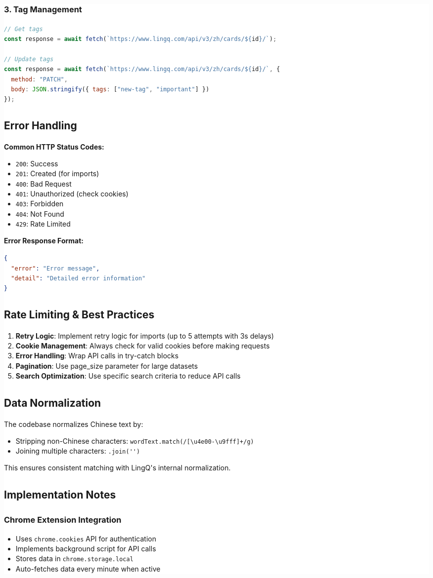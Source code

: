 ### 3. Tag Management
```javascript
// Get tags
const response = await fetch(`https://www.lingq.com/api/v3/zh/cards/${id}/`);

// Update tags
const response = await fetch(`https://www.lingq.com/api/v3/zh/cards/${id}/`, {
  method: "PATCH",
  body: JSON.stringify({ tags: ["new-tag", "important"] })
});
```

## Error Handling

**Common HTTP Status Codes:**
- `200`: Success
- `201`: Created (for imports)
- `400`: Bad Request
- `401`: Unauthorized (check cookies)
- `403`: Forbidden
- `404`: Not Found
- `429`: Rate Limited

**Error Response Format:**
```json
{
  "error": "Error message",
  "detail": "Detailed error information"
}
```

## Rate Limiting & Best Practices

1. **Retry Logic**: Implement retry logic for imports (up to 5 attempts with 3s delays)
2. **Cookie Management**: Always check for valid cookies before making requests
3. **Error Handling**: Wrap API calls in try-catch blocks
4. **Pagination**: Use page_size parameter for large datasets
5. **Search Optimization**: Use specific search criteria to reduce API calls

## Data Normalization

The codebase normalizes Chinese text by:
- Stripping non-Chinese characters: `wordText.match(/[\u4e00-\u9fff]+/g)`
- Joining multiple characters: `.join('')`

This ensures consistent matching with LingQ's internal normalization.

## Implementation Notes

### Chrome Extension Integration
- Uses `chrome.cookies` API for authentication
- Implements background script for API calls
- Stores data in `chrome.storage.local`
- Auto-fetches data every minute when active
